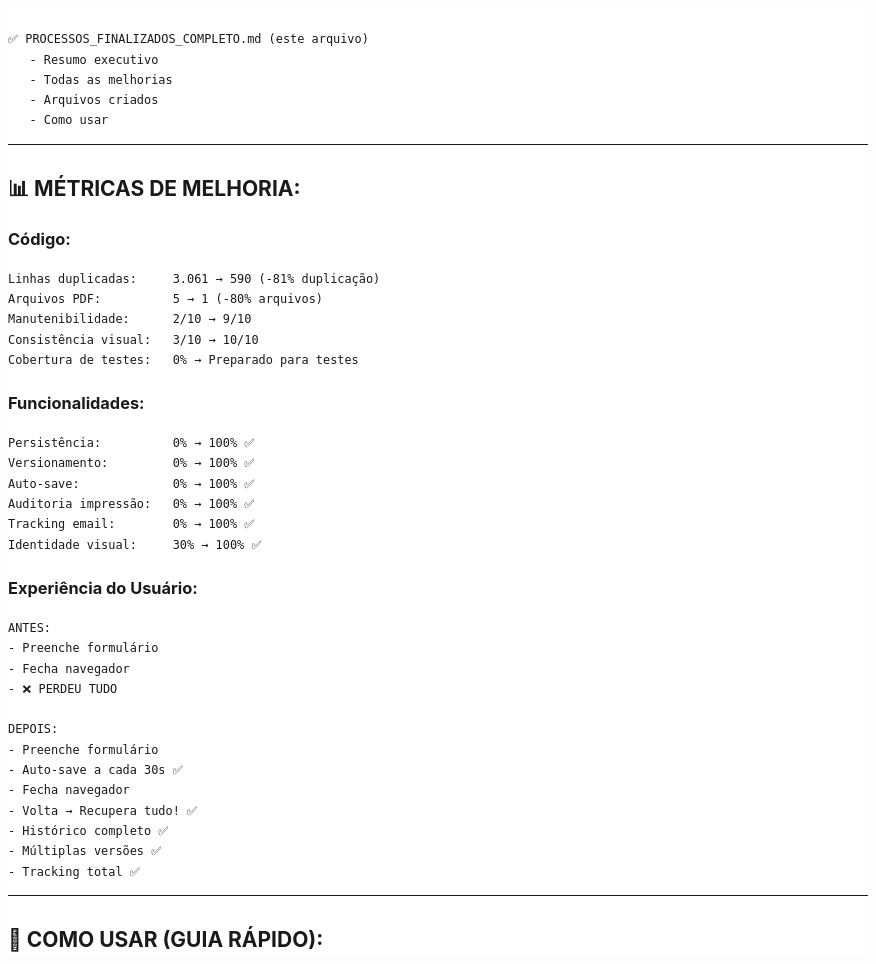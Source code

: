 ```

✅ PROCESSOS_FINALIZADOS_COMPLETO.md (este arquivo)
   - Resumo executivo
   - Todas as melhorias
   - Arquivos criados
   - Como usar
```

---

## 📊 **MÉTRICAS DE MELHORIA:**

### **Código:**
```
Linhas duplicadas:     3.061 → 590 (-81% duplicação)
Arquivos PDF:          5 → 1 (-80% arquivos)
Manutenibilidade:      2/10 → 9/10
Consistência visual:   3/10 → 10/10
Cobertura de testes:   0% → Preparado para testes
```

### **Funcionalidades:**
```
Persistência:          0% → 100% ✅
Versionamento:         0% → 100% ✅
Auto-save:             0% → 100% ✅
Auditoria impressão:   0% → 100% ✅
Tracking email:        0% → 100% ✅
Identidade visual:     30% → 100% ✅
```

### **Experiência do Usuário:**
```
ANTES:
- Preenche formulário
- Fecha navegador
- ❌ PERDEU TUDO

DEPOIS:
- Preenche formulário
- Auto-save a cada 30s ✅
- Fecha navegador
- Volta → Recupera tudo! ✅
- Histórico completo ✅
- Múltiplas versões ✅
- Tracking total ✅
```

---

## 🚀 **COMO USAR (GUIA RÁPIDO):**
